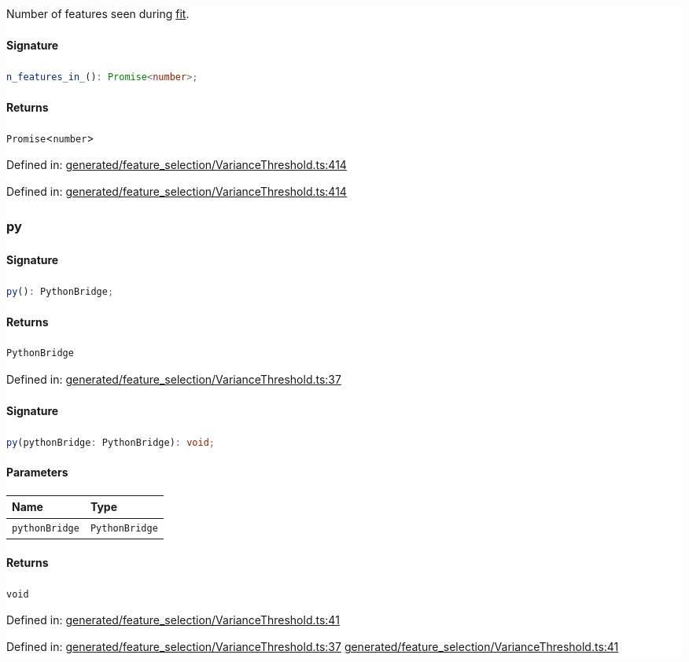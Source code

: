 Number of features seen during [fit](../../glossary.html#term-fit).

#### Signature

```ts
n_features_in_(): Promise<number>;
```

#### Returns

`Promise`\<`number`\>

Defined in:  [generated/feature\_selection/VarianceThreshold.ts:414](https://github.com/transitive-bullshit/scikit-learn-ts/blob/f6c1fce/packages/sklearn/src/generated/feature_selection/VarianceThreshold.ts#L414)

Defined in:  [generated/feature\_selection/VarianceThreshold.ts:414](https://github.com/transitive-bullshit/scikit-learn-ts/blob/f6c1fce/packages/sklearn/src/generated/feature_selection/VarianceThreshold.ts#L414)

### py

#### Signature

```ts
py(): PythonBridge;
```

#### Returns

`PythonBridge`

Defined in:  [generated/feature\_selection/VarianceThreshold.ts:37](https://github.com/transitive-bullshit/scikit-learn-ts/blob/f6c1fce/packages/sklearn/src/generated/feature_selection/VarianceThreshold.ts#L37)

#### Signature

```ts
py(pythonBridge: PythonBridge): void;
```

#### Parameters

| Name | Type |
| :------ | :------ |
| `pythonBridge` | `PythonBridge` |

#### Returns

`void`

Defined in:  [generated/feature\_selection/VarianceThreshold.ts:41](https://github.com/transitive-bullshit/scikit-learn-ts/blob/f6c1fce/packages/sklearn/src/generated/feature_selection/VarianceThreshold.ts#L41)

Defined in:  [generated/feature\_selection/VarianceThreshold.ts:37](https://github.com/transitive-bullshit/scikit-learn-ts/blob/f6c1fce/packages/sklearn/src/generated/feature_selection/VarianceThreshold.ts#L37) [generated/feature\_selection/VarianceThreshold.ts:41](https://github.com/transitive-bullshit/scikit-learn-ts/blob/f6c1fce/packages/sklearn/src/generated/feature_selection/VarianceThreshold.ts#L41)
